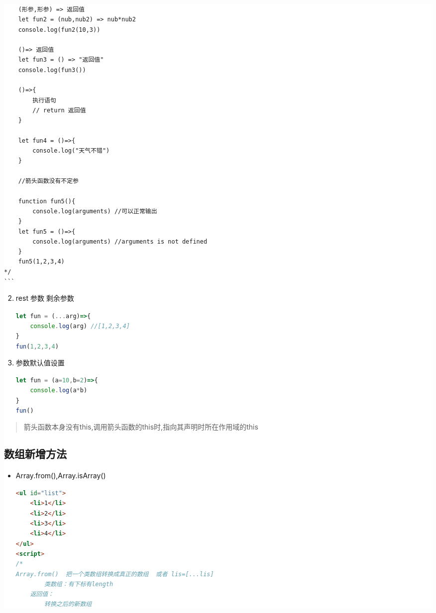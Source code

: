         (形参,形参) => 返回值
        let fun2 = (nub,nub2) => nub*nub2
        console.log(fun2(10,3))

        ()=> 返回值
        let fun3 = () => "返回值"
        console.log(fun3())

        ()=>{
            执行语句
            // return 返回值
        }

        let fun4 = ()=>{
            console.log("天气不错")
        }

        //箭头函数没有不定参

        function fun5(){
            console.log(arguments) //可以正常输出
        }
        let fun5 = ()=>{
            console.log(arguments) //arguments is not defined
        }
        fun5(1,2,3,4)
    */
    ```

2. rest 参数  剩余参数
    ```js
    let fun = (...arg)=>{
        console.log(arg) //[1,2,3,4]
    }
    fun(1,2,3,4)
    ```

3. 参数默认值设置
    ```js
    let fun = (a=10,b=2)=>{
        console.log(a*b)
    }
    fun()
    ```


> 箭头函数本身没有this,调用箭头函数的this时,指向其声明时所在作用域的this

## 数组新增方法

- Array.from(),Array.isArray()

    ```html
    <ul id="list">
        <li>1</li>
        <li>2</li>
        <li>3</li>
        <li>4</li>
    </ul>
    <script>
    /*
    Array.from()  把一个类数组转换成真正的数组  或者 lis=[...lis]
            类数组：有下标有length
        返回值：
            转换之后的新数组
